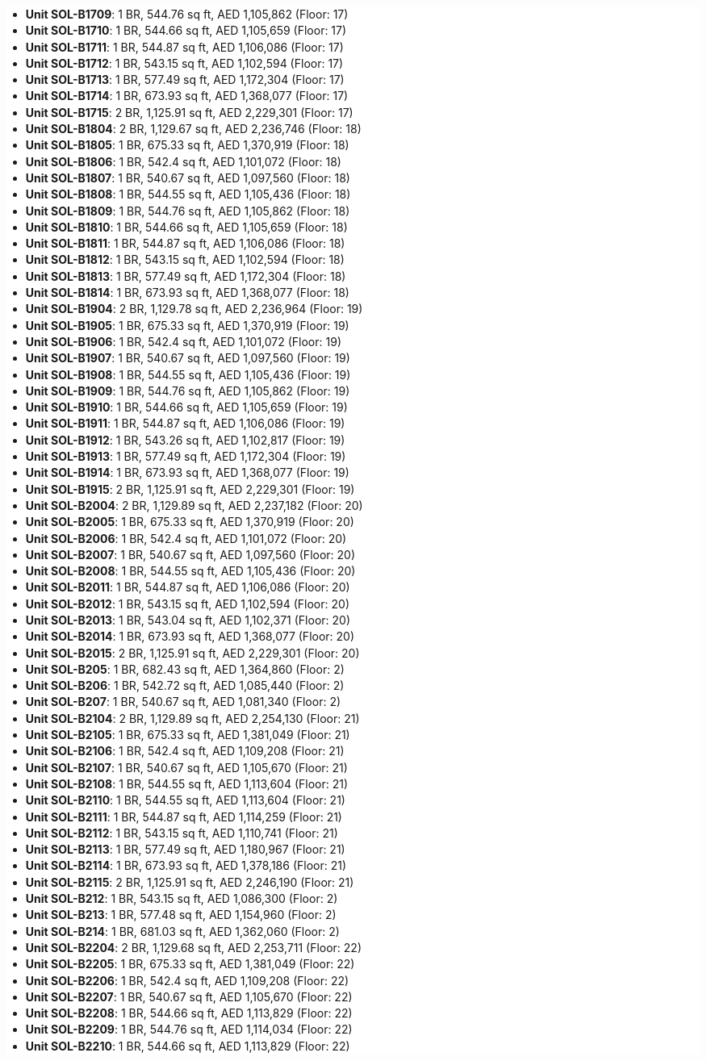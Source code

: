 - **Unit SOL-B1709**: 1 BR, 544.76 sq ft, AED 1,105,862 (Floor: 17)
- **Unit SOL-B1710**: 1 BR, 544.66 sq ft, AED 1,105,659 (Floor: 17)
- **Unit SOL-B1711**: 1 BR, 544.87 sq ft, AED 1,106,086 (Floor: 17)
- **Unit SOL-B1712**: 1 BR, 543.15 sq ft, AED 1,102,594 (Floor: 17)
- **Unit SOL-B1713**: 1 BR, 577.49 sq ft, AED 1,172,304 (Floor: 17)
- **Unit SOL-B1714**: 1 BR, 673.93 sq ft, AED 1,368,077 (Floor: 17)
- **Unit SOL-B1715**: 2 BR, 1,125.91 sq ft, AED 2,229,301 (Floor: 17)
- **Unit SOL-B1804**: 2 BR, 1,129.67 sq ft, AED 2,236,746 (Floor: 18)
- **Unit SOL-B1805**: 1 BR, 675.33 sq ft, AED 1,370,919 (Floor: 18)
- **Unit SOL-B1806**: 1 BR, 542.4 sq ft, AED 1,101,072 (Floor: 18)
- **Unit SOL-B1807**: 1 BR, 540.67 sq ft, AED 1,097,560 (Floor: 18)
- **Unit SOL-B1808**: 1 BR, 544.55 sq ft, AED 1,105,436 (Floor: 18)
- **Unit SOL-B1809**: 1 BR, 544.76 sq ft, AED 1,105,862 (Floor: 18)
- **Unit SOL-B1810**: 1 BR, 544.66 sq ft, AED 1,105,659 (Floor: 18)
- **Unit SOL-B1811**: 1 BR, 544.87 sq ft, AED 1,106,086 (Floor: 18)
- **Unit SOL-B1812**: 1 BR, 543.15 sq ft, AED 1,102,594 (Floor: 18)
- **Unit SOL-B1813**: 1 BR, 577.49 sq ft, AED 1,172,304 (Floor: 18)
- **Unit SOL-B1814**: 1 BR, 673.93 sq ft, AED 1,368,077 (Floor: 18)
- **Unit SOL-B1904**: 2 BR, 1,129.78 sq ft, AED 2,236,964 (Floor: 19)
- **Unit SOL-B1905**: 1 BR, 675.33 sq ft, AED 1,370,919 (Floor: 19)
- **Unit SOL-B1906**: 1 BR, 542.4 sq ft, AED 1,101,072 (Floor: 19)
- **Unit SOL-B1907**: 1 BR, 540.67 sq ft, AED 1,097,560 (Floor: 19)
- **Unit SOL-B1908**: 1 BR, 544.55 sq ft, AED 1,105,436 (Floor: 19)
- **Unit SOL-B1909**: 1 BR, 544.76 sq ft, AED 1,105,862 (Floor: 19)
- **Unit SOL-B1910**: 1 BR, 544.66 sq ft, AED 1,105,659 (Floor: 19)
- **Unit SOL-B1911**: 1 BR, 544.87 sq ft, AED 1,106,086 (Floor: 19)
- **Unit SOL-B1912**: 1 BR, 543.26 sq ft, AED 1,102,817 (Floor: 19)
- **Unit SOL-B1913**: 1 BR, 577.49 sq ft, AED 1,172,304 (Floor: 19)
- **Unit SOL-B1914**: 1 BR, 673.93 sq ft, AED 1,368,077 (Floor: 19)
- **Unit SOL-B1915**: 2 BR, 1,125.91 sq ft, AED 2,229,301 (Floor: 19)
- **Unit SOL-B2004**: 2 BR, 1,129.89 sq ft, AED 2,237,182 (Floor: 20)
- **Unit SOL-B2005**: 1 BR, 675.33 sq ft, AED 1,370,919 (Floor: 20)
- **Unit SOL-B2006**: 1 BR, 542.4 sq ft, AED 1,101,072 (Floor: 20)
- **Unit SOL-B2007**: 1 BR, 540.67 sq ft, AED 1,097,560 (Floor: 20)
- **Unit SOL-B2008**: 1 BR, 544.55 sq ft, AED 1,105,436 (Floor: 20)
- **Unit SOL-B2011**: 1 BR, 544.87 sq ft, AED 1,106,086 (Floor: 20)
- **Unit SOL-B2012**: 1 BR, 543.15 sq ft, AED 1,102,594 (Floor: 20)
- **Unit SOL-B2013**: 1 BR, 543.04 sq ft, AED 1,102,371 (Floor: 20)
- **Unit SOL-B2014**: 1 BR, 673.93 sq ft, AED 1,368,077 (Floor: 20)
- **Unit SOL-B2015**: 2 BR, 1,125.91 sq ft, AED 2,229,301 (Floor: 20)
- **Unit SOL-B205**: 1 BR, 682.43 sq ft, AED 1,364,860 (Floor: 2)
- **Unit SOL-B206**: 1 BR, 542.72 sq ft, AED 1,085,440 (Floor: 2)
- **Unit SOL-B207**: 1 BR, 540.67 sq ft, AED 1,081,340 (Floor: 2)
- **Unit SOL-B2104**: 2 BR, 1,129.89 sq ft, AED 2,254,130 (Floor: 21)
- **Unit SOL-B2105**: 1 BR, 675.33 sq ft, AED 1,381,049 (Floor: 21)
- **Unit SOL-B2106**: 1 BR, 542.4 sq ft, AED 1,109,208 (Floor: 21)
- **Unit SOL-B2107**: 1 BR, 540.67 sq ft, AED 1,105,670 (Floor: 21)
- **Unit SOL-B2108**: 1 BR, 544.55 sq ft, AED 1,113,604 (Floor: 21)
- **Unit SOL-B2110**: 1 BR, 544.55 sq ft, AED 1,113,604 (Floor: 21)
- **Unit SOL-B2111**: 1 BR, 544.87 sq ft, AED 1,114,259 (Floor: 21)
- **Unit SOL-B2112**: 1 BR, 543.15 sq ft, AED 1,110,741 (Floor: 21)
- **Unit SOL-B2113**: 1 BR, 577.49 sq ft, AED 1,180,967 (Floor: 21)
- **Unit SOL-B2114**: 1 BR, 673.93 sq ft, AED 1,378,186 (Floor: 21)
- **Unit SOL-B2115**: 2 BR, 1,125.91 sq ft, AED 2,246,190 (Floor: 21)
- **Unit SOL-B212**: 1 BR, 543.15 sq ft, AED 1,086,300 (Floor: 2)
- **Unit SOL-B213**: 1 BR, 577.48 sq ft, AED 1,154,960 (Floor: 2)
- **Unit SOL-B214**: 1 BR, 681.03 sq ft, AED 1,362,060 (Floor: 2)
- **Unit SOL-B2204**: 2 BR, 1,129.68 sq ft, AED 2,253,711 (Floor: 22)
- **Unit SOL-B2205**: 1 BR, 675.33 sq ft, AED 1,381,049 (Floor: 22)
- **Unit SOL-B2206**: 1 BR, 542.4 sq ft, AED 1,109,208 (Floor: 22)
- **Unit SOL-B2207**: 1 BR, 540.67 sq ft, AED 1,105,670 (Floor: 22)
- **Unit SOL-B2208**: 1 BR, 544.66 sq ft, AED 1,113,829 (Floor: 22)
- **Unit SOL-B2209**: 1 BR, 544.76 sq ft, AED 1,114,034 (Floor: 22)
- **Unit SOL-B2210**: 1 BR, 544.66 sq ft, AED 1,113,829 (Floor: 22)